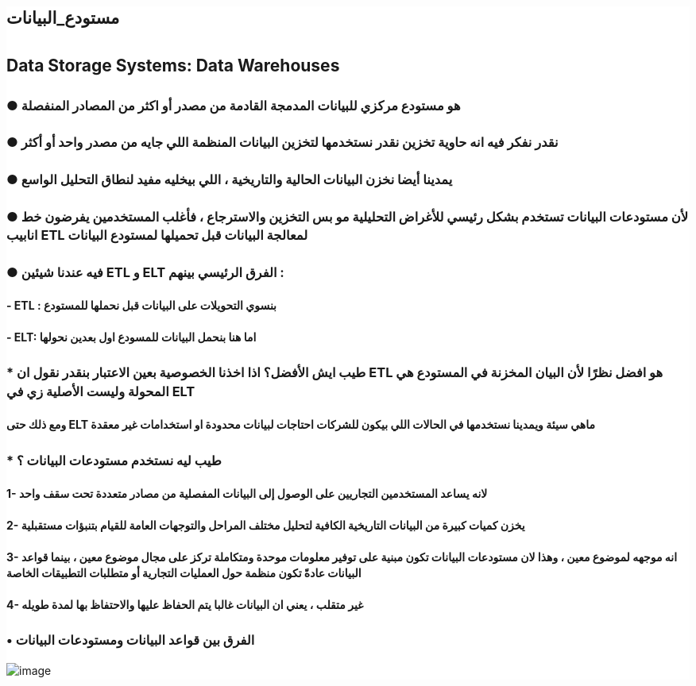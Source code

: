 ## مستودع_البيانات
## Data Storage Systems: Data Warehouses
### ● هو مستودع مركزي للبيانات المدمجة القادمة من مصدر أو اكثر من المصادر المنفصلة
### ● نقدر نفكر فيه انه حاوية تخزين نقدر نستخدمها لتخزين البيانات المنظمة اللي جايه من مصدر واحد أو أكثر 
### ●  يمدينا أيضا نخزن البيانات الحالية والتاريخية ، اللي بيخليه مفيد لنطاق التحليل الواسع
### ● لأن مستودعات البيانات تستخدم بشكل رئيسي للأغراض التحليلية مو بس التخزين والاسترجاع ، فأغلب المستخدمين يفرضون خط انابيب ETL لمعالجة البيانات قبل تحميلها لمستودع البيانات
### ● فيه عندنا شيئين  ETL و ELT الفرق الرئيسي بينهم :
#### - ETL : بنسوي التحويلات على البيانات قبل نحملها للمستودع
#### - ELT: اما هنا بنحمل البيانات للمسودع اول بعدين نحولها
### * طيب ايش الأفضل؟ اذا اخذنا الخصوصية بعين الاعتبار بنقدر نقول ان ETL هو افضل نظرًا لأن البيان المخزنة في المستودع هي المحولة وليست الأصلية زي في ELT
#### ومع ذلك حتى ELT  ماهي سيئة ويمدينا نستخدمها في الحالات اللي بيكون للشركات احتاجات لبيانات محدودة او استخدامات غير معقدة
### * طيب ليه نستخدم مستودعات البيانات ؟ 
#### 1- لانه يساعد المستخدمين التجاريين على الوصول إلى البيانات المفصلية من مصادر متعددة تحت سقف واحد
#### 2- يخزن كميات كبيرة من البيانات التاريخية الكافية لتحليل مختلف المراحل والتوجهات العامة للقيام بتنبؤات مستقبلية
#### 3- انه موجهه لموضوع معين ، وهذا لان مستودعات البيانات تكون مبنية على توفير معلومات موحدة ومتكاملة تركز على مجال موضوع معين ، بينما قواعد البيانات عادةً تكون منظمة حول العمليات التجارية أو متطلبات التطبيقات الخاصة
#### 4- غير متقلب ، يعني ان البيانات غالبا يتم الحفاظ عليها والاحتفاظ بها لمدة طويله  

### •	الفرق بين قواعد البيانات ومستودعات البيانات 

<img width="719" alt="image" src="https://github.com/FatimaALzahrani/Machine-Learning-Bootcamp15_SDAIA/assets/107775566/6053925d-99c4-4818-871d-df5bba795434">


